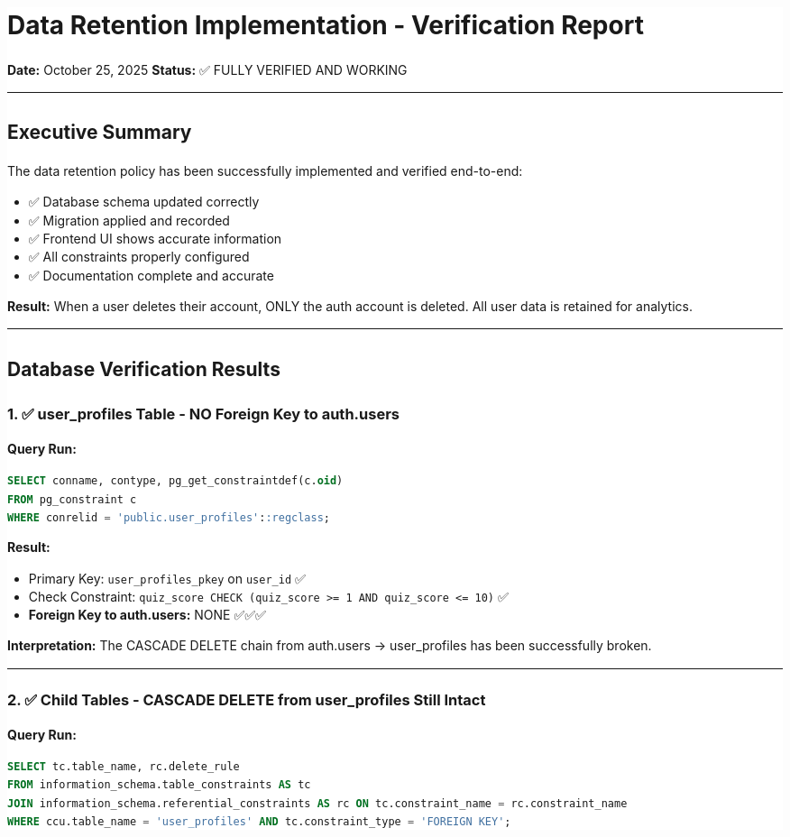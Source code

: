 # Data Retention Implementation - Verification Report

**Date:** October 25, 2025
**Status:** ✅ FULLY VERIFIED AND WORKING

---

## Executive Summary

The data retention policy has been successfully implemented and verified end-to-end:
- ✅ Database schema updated correctly
- ✅ Migration applied and recorded
- ✅ Frontend UI shows accurate information
- ✅ All constraints properly configured
- ✅ Documentation complete and accurate

**Result:** When a user deletes their account, ONLY the auth account is deleted. All user data is retained for analytics.

---

## Database Verification Results

### 1. ✅ user_profiles Table - NO Foreign Key to auth.users

**Query Run:**
```sql
SELECT conname, contype, pg_get_constraintdef(c.oid)
FROM pg_constraint c
WHERE conrelid = 'public.user_profiles'::regclass;
```

**Result:**
- Primary Key: `user_profiles_pkey` on `user_id` ✅
- Check Constraint: `quiz_score CHECK (quiz_score >= 1 AND quiz_score <= 10)` ✅
- **Foreign Key to auth.users:** NONE ✅✅✅

**Interpretation:** The CASCADE DELETE chain from auth.users → user_profiles has been successfully broken.

---

### 2. ✅ Child Tables - CASCADE DELETE from user_profiles Still Intact

**Query Run:**
```sql
SELECT tc.table_name, rc.delete_rule
FROM information_schema.table_constraints AS tc
JOIN information_schema.referential_constraints AS rc ON tc.constraint_name = rc.constraint_name
WHERE ccu.table_name = 'user_profiles' AND tc.constraint_type = 'FOREIGN KEY';
```
